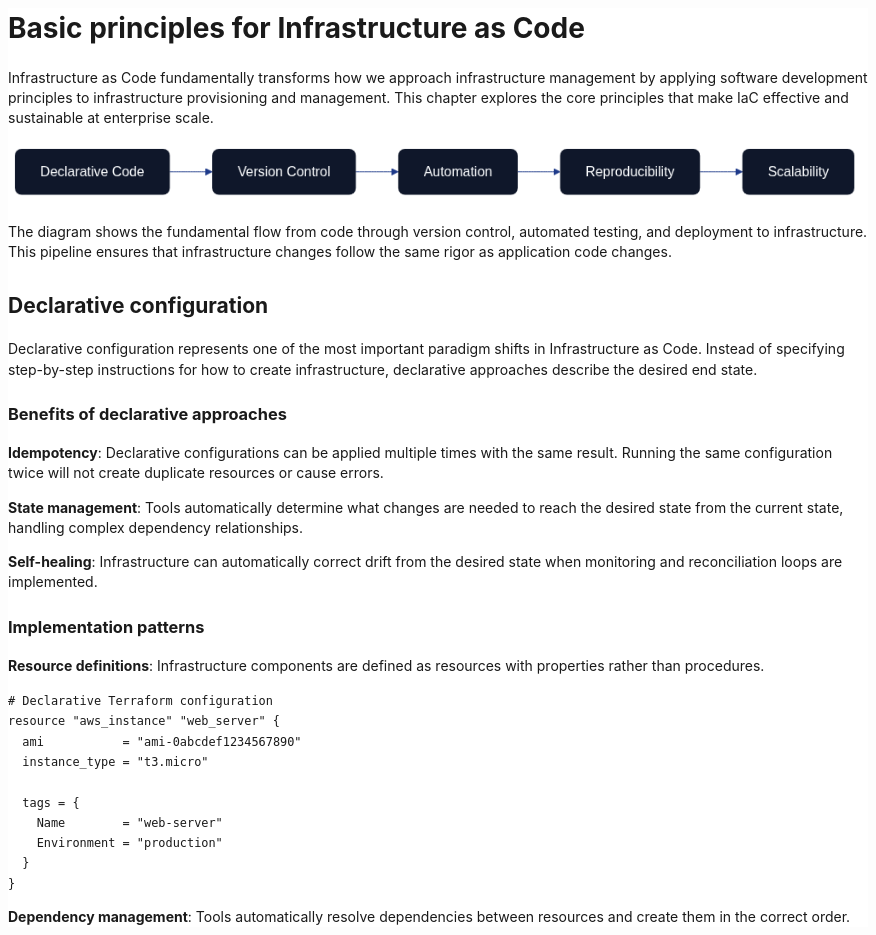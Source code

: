 # Basic principles for Infrastructure as Code

Infrastructure as Code fundamentally transforms how we approach infrastructure management by applying software development principles to infrastructure provisioning and management. This chapter explores the core principles that make IaC effective and sustainable at enterprise scale.

![Basic principles for Infrastructure as Code](images/diagram_02_chapter1.png)

The diagram shows the fundamental flow from code through version control, automated testing, and deployment to infrastructure. This pipeline ensures that infrastructure changes follow the same rigor as application code changes.

## Declarative configuration

Declarative configuration represents one of the most important paradigm shifts in Infrastructure as Code. Instead of specifying step-by-step instructions for how to create infrastructure, declarative approaches describe the desired end state.

### Benefits of declarative approaches

**Idempotency**: Declarative configurations can be applied multiple times with the same result. Running the same configuration twice will not create duplicate resources or cause errors.

**State management**: Tools automatically determine what changes are needed to reach the desired state from the current state, handling complex dependency relationships.

**Self-healing**: Infrastructure can automatically correct drift from the desired state when monitoring and reconciliation loops are implemented.

### Implementation patterns

**Resource definitions**: Infrastructure components are defined as resources with properties rather than procedures.

```hcl
# Declarative Terraform configuration
resource "aws_instance" "web_server" {
  ami           = "ami-0abcdef1234567890"
  instance_type = "t3.micro"
  
  tags = {
    Name        = "web-server"
    Environment = "production"
  }
}
```

**Dependency management**: Tools automatically resolve dependencies between resources and create them in the correct order.
